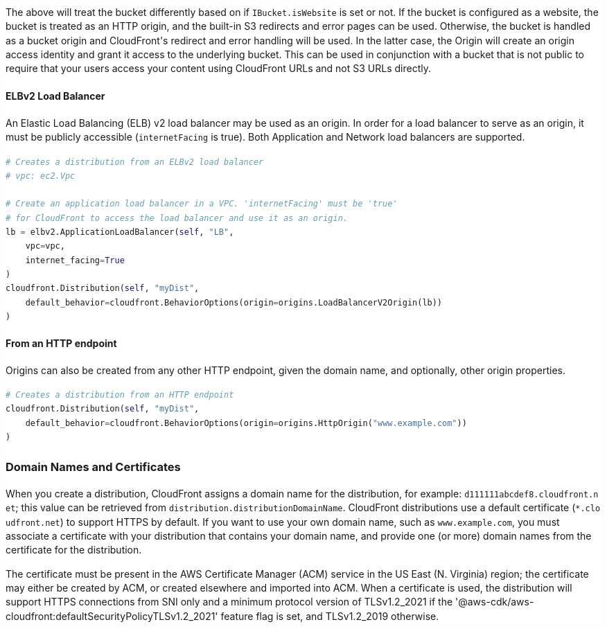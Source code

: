 The above will treat the bucket differently based on if `IBucket.isWebsite` is set or not. If the bucket is configured as a website, the bucket is
treated as an HTTP origin, and the built-in S3 redirects and error pages can be used. Otherwise, the bucket is handled as a bucket origin and
CloudFront's redirect and error handling will be used. In the latter case, the Origin will create an origin access identity and grant it access to the
underlying bucket. This can be used in conjunction with a bucket that is not public to require that your users access your content using CloudFront
URLs and not S3 URLs directly.

#### ELBv2 Load Balancer

An Elastic Load Balancing (ELB) v2 load balancer may be used as an origin. In order for a load balancer to serve as an origin, it must be publicly
accessible (`internetFacing` is true). Both Application and Network load balancers are supported.

```python
# Creates a distribution from an ELBv2 load balancer
# vpc: ec2.Vpc

# Create an application load balancer in a VPC. 'internetFacing' must be 'true'
# for CloudFront to access the load balancer and use it as an origin.
lb = elbv2.ApplicationLoadBalancer(self, "LB",
    vpc=vpc,
    internet_facing=True
)
cloudfront.Distribution(self, "myDist",
    default_behavior=cloudfront.BehaviorOptions(origin=origins.LoadBalancerV2Origin(lb))
)
```

#### From an HTTP endpoint

Origins can also be created from any other HTTP endpoint, given the domain name, and optionally, other origin properties.

```python
# Creates a distribution from an HTTP endpoint
cloudfront.Distribution(self, "myDist",
    default_behavior=cloudfront.BehaviorOptions(origin=origins.HttpOrigin("www.example.com"))
)
```

### Domain Names and Certificates

When you create a distribution, CloudFront assigns a domain name for the distribution, for example: `d111111abcdef8.cloudfront.net`; this value can
be retrieved from `distribution.distributionDomainName`. CloudFront distributions use a default certificate (`*.cloudfront.net`) to support HTTPS by
default. If you want to use your own domain name, such as `www.example.com`, you must associate a certificate with your distribution that contains
your domain name, and provide one (or more) domain names from the certificate for the distribution.

The certificate must be present in the AWS Certificate Manager (ACM) service in the US East (N. Virginia) region; the certificate
may either be created by ACM, or created elsewhere and imported into ACM. When a certificate is used, the distribution will support HTTPS connections
from SNI only and a minimum protocol version of TLSv1.2_2021 if the '@aws-cdk/aws-cloudfront:defaultSecurityPolicyTLSv1.2_2021' feature flag is set, and TLSv1.2_2019 otherwise.

